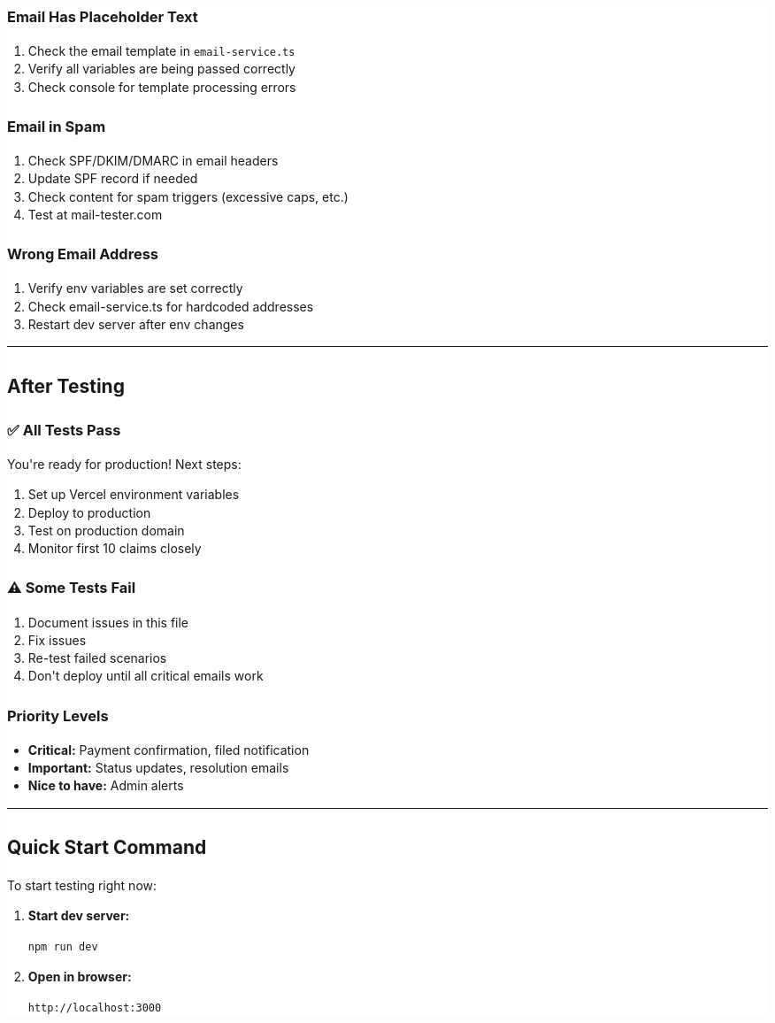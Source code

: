 ### Email Has Placeholder Text
1. Check the email template in `email-service.ts`
2. Verify all variables are being passed correctly
3. Check console for template processing errors

### Email in Spam
1. Check SPF/DKIM/DMARC in email headers
2. Update SPF record if needed
3. Check content for spam triggers (excessive caps, etc.)
4. Test at mail-tester.com

### Wrong Email Address
1. Verify env variables are set correctly
2. Check email-service.ts for hardcoded addresses
3. Restart dev server after env changes

---

## After Testing

### ✅ All Tests Pass
You're ready for production! Next steps:
1. Set up Vercel environment variables
2. Deploy to production
3. Test on production domain
4. Monitor first 10 claims closely

### ⚠️ Some Tests Fail
1. Document issues in this file
2. Fix issues
3. Re-test failed scenarios
4. Don't deploy until all critical emails work

### Priority Levels
- **Critical:** Payment confirmation, filed notification
- **Important:** Status updates, resolution emails
- **Nice to have:** Admin alerts

---

## Quick Start Command

To start testing right now:

1. **Start dev server:**
   ```bash
   npm run dev
   ```

2. **Open in browser:**
   ```
   http://localhost:3000
   ```
